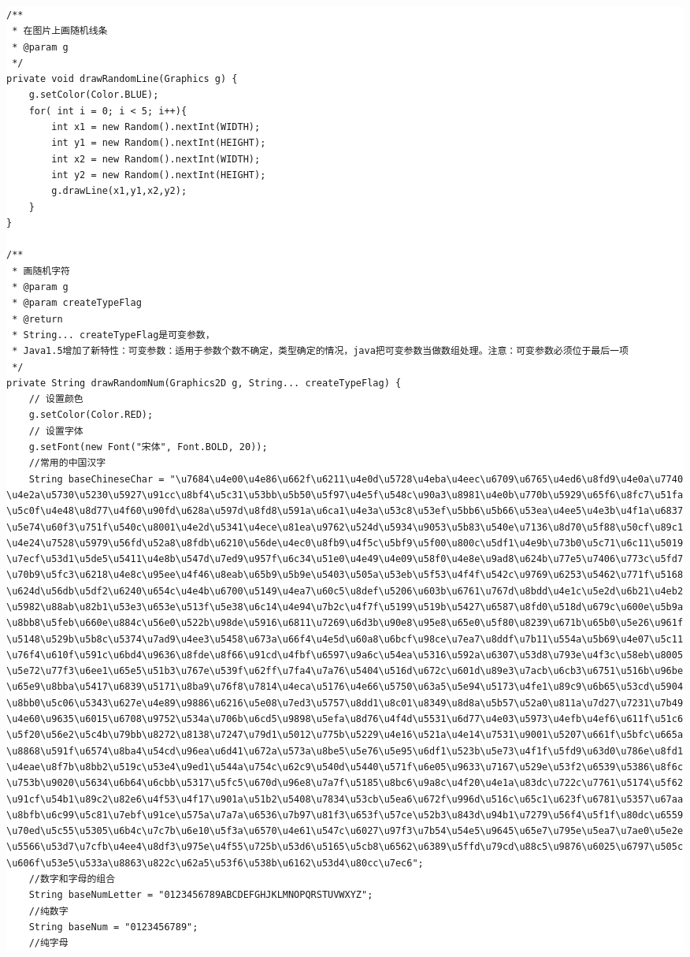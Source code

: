     /**
     * 在图片上画随机线条
     * @param g
     */
    private void drawRandomLine(Graphics g) {
        g.setColor(Color.BLUE);
        for( int i = 0; i < 5; i++){
            int x1 = new Random().nextInt(WIDTH);
            int y1 = new Random().nextInt(HEIGHT);
            int x2 = new Random().nextInt(WIDTH);
            int y2 = new Random().nextInt(HEIGHT);
            g.drawLine(x1,y1,x2,y2);
        }
    }

    /**
     * 画随机字符
     * @param g
     * @param createTypeFlag
     * @return
     * String... createTypeFlag是可变参数，
     * Java1.5增加了新特性：可变参数：适用于参数个数不确定，类型确定的情况，java把可变参数当做数组处理。注意：可变参数必须位于最后一项
     */
    private String drawRandomNum(Graphics2D g, String... createTypeFlag) {
        // 设置颜色
        g.setColor(Color.RED);
        // 设置字体
        g.setFont(new Font("宋体", Font.BOLD, 20));
        //常用的中国汉字
        String baseChineseChar = "\u7684\u4e00\u4e86\u662f\u6211\u4e0d\u5728\u4eba\u4eec\u6709\u6765\u4ed6\u8fd9\u4e0a\u7740\u4e2a\u5730\u5230\u5927\u91cc\u8bf4\u5c31\u53bb\u5b50\u5f97\u4e5f\u548c\u90a3\u8981\u4e0b\u770b\u5929\u65f6\u8fc7\u51fa\u5c0f\u4e48\u8d77\u4f60\u90fd\u628a\u597d\u8fd8\u591a\u6ca1\u4e3a\u53c8\u53ef\u5bb6\u5b66\u53ea\u4ee5\u4e3b\u4f1a\u6837\u5e74\u60f3\u751f\u540c\u8001\u4e2d\u5341\u4ece\u81ea\u9762\u524d\u5934\u9053\u5b83\u540e\u7136\u8d70\u5f88\u50cf\u89c1\u4e24\u7528\u5979\u56fd\u52a8\u8fdb\u6210\u56de\u4ec0\u8fb9\u4f5c\u5bf9\u5f00\u800c\u5df1\u4e9b\u73b0\u5c71\u6c11\u5019\u7ecf\u53d1\u5de5\u5411\u4e8b\u547d\u7ed9\u957f\u6c34\u51e0\u4e49\u4e09\u58f0\u4e8e\u9ad8\u624b\u77e5\u7406\u773c\u5fd7\u70b9\u5fc3\u6218\u4e8c\u95ee\u4f46\u8eab\u65b9\u5b9e\u5403\u505a\u53eb\u5f53\u4f4f\u542c\u9769\u6253\u5462\u771f\u5168\u624d\u56db\u5df2\u6240\u654c\u4e4b\u6700\u5149\u4ea7\u60c5\u8def\u5206\u603b\u6761\u767d\u8bdd\u4e1c\u5e2d\u6b21\u4eb2\u5982\u88ab\u82b1\u53e3\u653e\u513f\u5e38\u6c14\u4e94\u7b2c\u4f7f\u5199\u519b\u5427\u6587\u8fd0\u518d\u679c\u600e\u5b9a\u8bb8\u5feb\u660e\u884c\u56e0\u522b\u98de\u5916\u6811\u7269\u6d3b\u90e8\u95e8\u65e0\u5f80\u8239\u671b\u65b0\u5e26\u961f\u5148\u529b\u5b8c\u5374\u7ad9\u4ee3\u5458\u673a\u66f4\u4e5d\u60a8\u6bcf\u98ce\u7ea7\u8ddf\u7b11\u554a\u5b69\u4e07\u5c11\u76f4\u610f\u591c\u6bd4\u9636\u8fde\u8f66\u91cd\u4fbf\u6597\u9a6c\u54ea\u5316\u592a\u6307\u53d8\u793e\u4f3c\u58eb\u8005\u5e72\u77f3\u6ee1\u65e5\u51b3\u767e\u539f\u62ff\u7fa4\u7a76\u5404\u516d\u672c\u601d\u89e3\u7acb\u6cb3\u6751\u516b\u96be\u65e9\u8bba\u5417\u6839\u5171\u8ba9\u76f8\u7814\u4eca\u5176\u4e66\u5750\u63a5\u5e94\u5173\u4fe1\u89c9\u6b65\u53cd\u5904\u8bb0\u5c06\u5343\u627e\u4e89\u9886\u6216\u5e08\u7ed3\u5757\u8dd1\u8c01\u8349\u8d8a\u5b57\u52a0\u811a\u7d27\u7231\u7b49\u4e60\u9635\u6015\u6708\u9752\u534a\u706b\u6cd5\u9898\u5efa\u8d76\u4f4d\u5531\u6d77\u4e03\u5973\u4efb\u4ef6\u611f\u51c6\u5f20\u56e2\u5c4b\u79bb\u8272\u8138\u7247\u79d1\u5012\u775b\u5229\u4e16\u521a\u4e14\u7531\u9001\u5207\u661f\u5bfc\u665a\u8868\u591f\u6574\u8ba4\u54cd\u96ea\u6d41\u672a\u573a\u8be5\u5e76\u5e95\u6df1\u523b\u5e73\u4f1f\u5fd9\u63d0\u786e\u8fd1\u4eae\u8f7b\u8bb2\u519c\u53e4\u9ed1\u544a\u754c\u62c9\u540d\u5440\u571f\u6e05\u9633\u7167\u529e\u53f2\u6539\u5386\u8f6c\u753b\u9020\u5634\u6b64\u6cbb\u5317\u5fc5\u670d\u96e8\u7a7f\u5185\u8bc6\u9a8c\u4f20\u4e1a\u83dc\u722c\u7761\u5174\u5f62\u91cf\u54b1\u89c2\u82e6\u4f53\u4f17\u901a\u51b2\u5408\u7834\u53cb\u5ea6\u672f\u996d\u516c\u65c1\u623f\u6781\u5357\u67aa\u8bfb\u6c99\u5c81\u7ebf\u91ce\u575a\u7a7a\u6536\u7b97\u81f3\u653f\u57ce\u52b3\u843d\u94b1\u7279\u56f4\u5f1f\u80dc\u6559\u70ed\u5c55\u5305\u6b4c\u7c7b\u6e10\u5f3a\u6570\u4e61\u547c\u6027\u97f3\u7b54\u54e5\u9645\u65e7\u795e\u5ea7\u7ae0\u5e2e\u5566\u53d7\u7cfb\u4ee4\u8df3\u975e\u4f55\u725b\u53d6\u5165\u5cb8\u6562\u6389\u5ffd\u79cd\u88c5\u9876\u6025\u6797\u505c\u606f\u53e5\u533a\u8863\u822c\u62a5\u53f6\u538b\u6162\u53d4\u80cc\u7ec6";
        //数字和字母的组合
        String baseNumLetter = "0123456789ABCDEFGHJKLMNOPQRSTUVWXYZ";
        //纯数字
        String baseNum = "0123456789";
        //纯字母